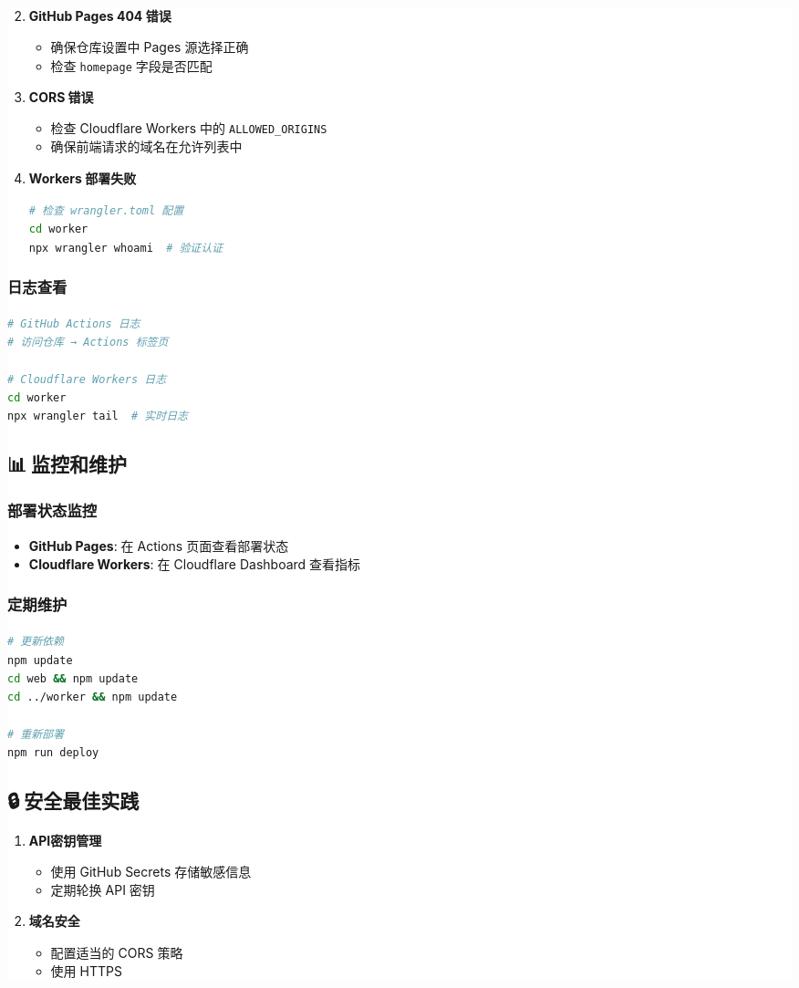 2. **GitHub Pages 404 错误**
   - 确保仓库设置中 Pages 源选择正确
   - 检查 `homepage` 字段是否匹配

3. **CORS 错误**
   - 检查 Cloudflare Workers 中的 `ALLOWED_ORIGINS`
   - 确保前端请求的域名在允许列表中

4. **Workers 部署失败**
   ```bash
   # 检查 wrangler.toml 配置
   cd worker
   npx wrangler whoami  # 验证认证
   ```

### 日志查看

```bash
# GitHub Actions 日志
# 访问仓库 → Actions 标签页

# Cloudflare Workers 日志
cd worker
npx wrangler tail  # 实时日志
```

## 📊 监控和维护

### 部署状态监控

- **GitHub Pages**: 在 Actions 页面查看部署状态
- **Cloudflare Workers**: 在 Cloudflare Dashboard 查看指标

### 定期维护

```bash
# 更新依赖
npm update
cd web && npm update
cd ../worker && npm update

# 重新部署
npm run deploy
```

## 🔒 安全最佳实践

1. **API密钥管理**
   - 使用 GitHub Secrets 存储敏感信息
   - 定期轮换 API 密钥

2. **域名安全**
   - 配置适当的 CORS 策略
   - 使用 HTTPS
